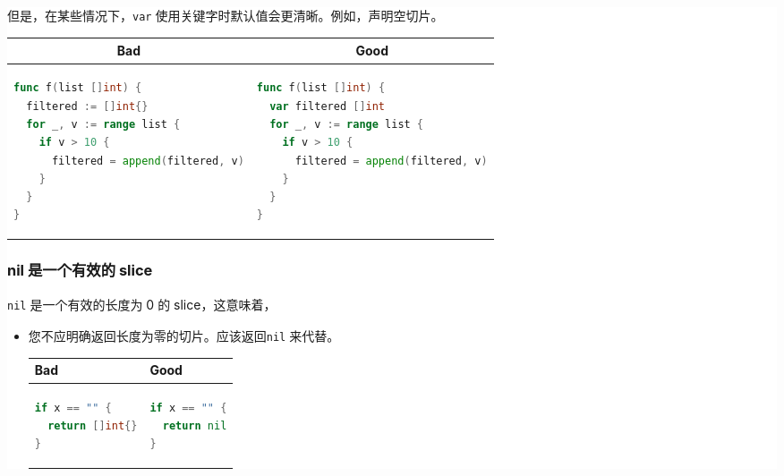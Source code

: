 但是，在某些情况下，`var` 使用关键字时默认值会更清晰。例如，声明空切片。

[Declaring Empty Slices]: https://github.com/golang/go/wiki/CodeReviewComments#declaring-empty-slices

<table>
<thead><tr><th>Bad</th><th>Good</th></tr></thead>
<tbody>
<tr><td>

```go
func f(list []int) {
  filtered := []int{}
  for _, v := range list {
    if v > 10 {
      filtered = append(filtered, v)
    }
  }
}
```

</td><td>

```go
func f(list []int) {
  var filtered []int
  for _, v := range list {
    if v > 10 {
      filtered = append(filtered, v)
    }
  }
}
```

</td></tr>
</tbody></table>

### nil 是一个有效的 slice

`nil` 是一个有效的长度为 0 的 slice，这意味着，

- 您不应明确返回长度为零的切片。应该返回`nil` 来代替。

  <table>
  <thead><tr><th>Bad</th><th>Good</th></tr></thead>
  <tbody>
  <tr><td>

  ```go
  if x == "" {
    return []int{}
  }
  ```

  </td><td>

  ```go
  if x == "" {
    return nil
  }
  ```


[Prashant Varanasi]: https://github.com/prashantv
[Simon Newton]: https://github.com/nomis52
[addressable values]: https://golang.org/ref/spec#Method_values
[`"time"`]: https://golang.org/pkg/time/
[`time.Time`]: https://golang.org/pkg/time/#Time
[`time.Duration`]: https://golang.org/pkg/time/#Duration
[`Time.AddDate`]: https://golang.org/pkg/time/#Time.AddDate
[`Time.Add`]: https://golang.org/pkg/time/#Time.Add
  [`flag`]: https://golang.org/pkg/flag/
  [`time.ParseDuration`]: https://golang.org/pkg/time/#ParseDuration
  [`encoding/json`]: https://golang.org/pkg/encoding/json/
  [RFC 3339]: https://tools.ietf.org/html/rfc3339
  [`UnmarshalJSON` method]: https://golang.org/pkg/time/#Time.UnmarshalJSON
  [`database/sql`]: https://golang.org/pkg/database/sql/
  [`gopkg.in/yaml.v2`]: https://godoc.org/gopkg.in/yaml.v2
[`Time.UnmarshalText`]: https://golang.org/pkg/time/#Time.UnmarshalText
[`time.RFC3339`]: https://golang.org/pkg/time/#RFC3339
[8728]: https://github.com/golang/go/issues/8728
[15190]: https://github.com/golang/go/issues/15190
  [`errors.New`]: https://golang.org/pkg/errors/#New
  [`fmt.Errorf`]: https://golang.org/pkg/fmt/#Errorf
  [`"pkg/errors".Wrap`]: https://godoc.org/github.com/pkg/errors#Wrap
[`"pkg/errors".Cause`]: https://godoc.org/github.com/pkg/errors#Cause
[Don't just check errors, handle them gracefully]: https://dave.cheney.net/2016/04/27/dont-just-check-errors-handle-them-gracefully
[type assertion]: https://golang.org/ref/spec#Type_assertions
[cascading failures]: https://en.wikipedia.org/wiki/Cascading_failure
[go.uber.org/atomic]: https://godoc.org/go.uber.org/atomic
[sync/atomic]: https://golang.org/pkg/sync/atomic/
[类型嵌入]: https://golang.org/doc/effective_go.html#embedding
[language specification]: https://golang.org/ref/spec
[predeclared identifiers]: https://golang.org/ref/spec#Predeclared_identifiers
  [Google Cloud Functions]: https://cloud.google.com/functions/docs/bestpractices/tips#use_global_variables_to_reuse_objects_in_future_invocations
  [`os.Exit`]: https://golang.org/pkg/os/#Exit
  [`log.Fatal*`]: https://golang.org/pkg/log/#Fatal
[Package Names]: https://blog.golang.org/package-names
[Go 包样式指南]: https://rakyll.org/style-packages/
[MixedCaps 作为函数名]: https://golang.org/doc/effective_go.html#mixed-caps
[Avoid Embedding Types in Public Structs]: #avoid-embedding-types-in-public-structs
[`go vet`]: https://golang.org/cmd/vet/
[`go vet`]: https://golang.org/cmd/vet/
[Printf 系列]: https://golang.org/cmd/vet/#hdr-Printf_family
[go vet: Printf family check]: https://kuzminva.wordpress.com/2017/11/07/go-vet-printf-family-check/
[subtests]: https://blog.golang.org/subtests
  [Self-referential functions and the design of options]: https://commandcenter.blogspot.com/2014/01/self-referential-functions-and-design.html
  [Functional options for friendly APIs]: https://dave.cheney.net/2014/10/17/functional-options-for-friendly-apis
  [errcheck]: https://github.com/kisielk/errcheck
  [goimports]: https://godoc.org/golang.org/x/tools/cmd/goimports
  [golint]: https://github.com/golang/lint
  [govet]: https://golang.org/cmd/vet/
  [staticcheck]: https://staticcheck.io/
[golangci-lint]: https://github.com/golangci/golangci-lint
[.golangci.yml]: https://github.com/uber-go/guide/blob/master/.golangci.yml
[various-linters]: https://golangci-lint.run/usage/linters/